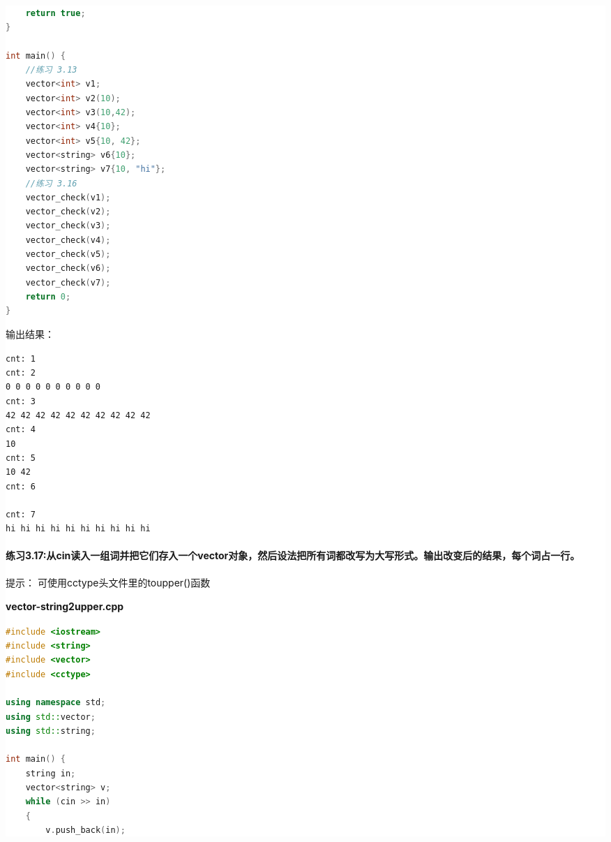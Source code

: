 ```cpp
    return true;
}

int main() {
    //练习 3.13
    vector<int> v1;
    vector<int> v2(10);
    vector<int> v3(10,42);
    vector<int> v4{10};
    vector<int> v5{10, 42};
    vector<string> v6{10};
    vector<string> v7{10, "hi"};
    //练习 3.16
    vector_check(v1);
    vector_check(v2);
    vector_check(v3);
    vector_check(v4);
    vector_check(v5);
    vector_check(v6);
    vector_check(v7);
    return 0;
}
```

输出结果：
```
cnt: 1
cnt: 2
0 0 0 0 0 0 0 0 0 0 
cnt: 3
42 42 42 42 42 42 42 42 42 42 
cnt: 4
10 
cnt: 5
10 42 
cnt: 6
          
cnt: 7
hi hi hi hi hi hi hi hi hi hi
```

#### 练习3.17:从cin读入一组词并把它们存入一个vector对象，然后设法把所有词都改写为大写形式。输出改变后的结果，每个词占一行。

提示：
可使用cctype头文件里的toupper()函数

**vector-string2upper.cpp**

```cpp
#include <iostream>
#include <string>
#include <vector>
#include <cctype>

using namespace std;
using std::vector;
using std::string;

int main() {
    string in;
    vector<string> v;
    while (cin >> in)
    {
        v.push_back(in);
```
